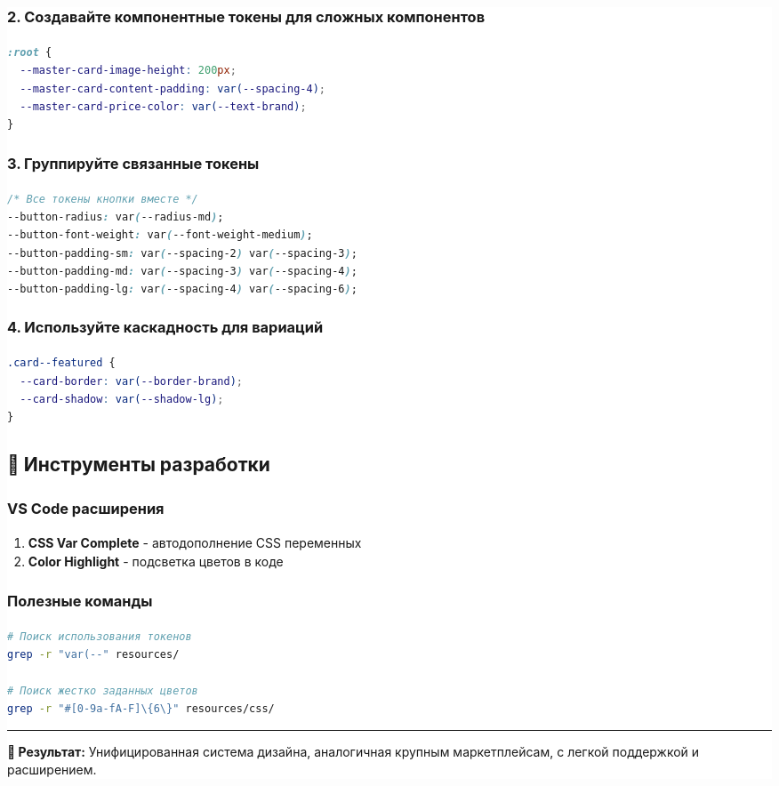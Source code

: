 ### 2. Создавайте компонентные токены для сложных компонентов
```css
:root {
  --master-card-image-height: 200px;
  --master-card-content-padding: var(--spacing-4);
  --master-card-price-color: var(--text-brand);
}
```

### 3. Группируйте связанные токены
```css
/* Все токены кнопки вместе */
--button-radius: var(--radius-md);
--button-font-weight: var(--font-weight-medium);
--button-padding-sm: var(--spacing-2) var(--spacing-3);
--button-padding-md: var(--spacing-3) var(--spacing-4);
--button-padding-lg: var(--spacing-4) var(--spacing-6);
```

### 4. Используйте каскадность для вариаций
```css
.card--featured {
  --card-border: var(--border-brand);
  --card-shadow: var(--shadow-lg);
}
```

## 🔧 Инструменты разработки

### VS Code расширения
1. **CSS Var Complete** - автодополнение CSS переменных
2. **Color Highlight** - подсветка цветов в коде

### Полезные команды
```bash
# Поиск использования токенов
grep -r "var(--" resources/

# Поиск жестко заданных цветов
grep -r "#[0-9a-fA-F]\{6\}" resources/css/
```

---

**🎯 Результат:** Унифицированная система дизайна, аналогичная крупным маркетплейсам, с легкой поддержкой и расширением.